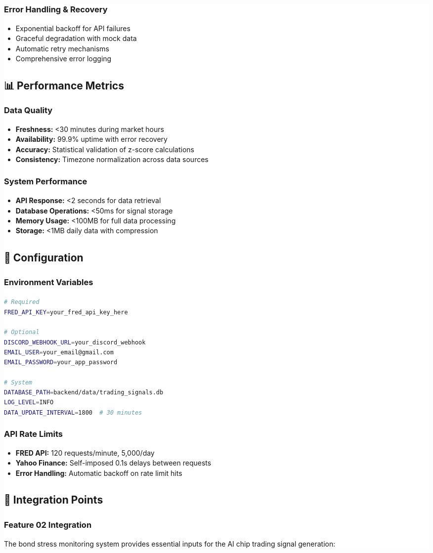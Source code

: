 ### **Error Handling & Recovery**
- Exponential backoff for API failures
- Graceful degradation with mock data
- Automatic retry mechanisms
- Comprehensive error logging

## 📊 **Performance Metrics**

### **Data Quality**
- **Freshness:** <30 minutes during market hours
- **Availability:** 99.9% uptime with error recovery
- **Accuracy:** Statistical validation of z-score calculations
- **Consistency:** Timezone normalization across data sources

### **System Performance**
- **API Response:** <2 seconds for data retrieval
- **Database Operations:** <50ms for signal storage
- **Memory Usage:** <100MB for full data processing
- **Storage:** <1MB daily data with compression

## 🔧 **Configuration**

### **Environment Variables**
```bash
# Required
FRED_API_KEY=your_fred_api_key_here

# Optional
DISCORD_WEBHOOK_URL=your_discord_webhook
EMAIL_USER=your_email@gmail.com
EMAIL_PASSWORD=your_app_password

# System
DATABASE_PATH=backend/data/trading_signals.db
LOG_LEVEL=INFO
DATA_UPDATE_INTERVAL=1800  # 30 minutes
```

### **API Rate Limits**
- **FRED API:** 120 requests/minute, 5,000/day
- **Yahoo Finance:** Self-imposed 0.1s delays between requests
- **Error Handling:** Automatic backoff on rate limit hits

## 🚀 **Integration Points**

### **Feature 02 Integration**
The bond stress monitoring system provides essential inputs for the AI chip trading signal generation:
